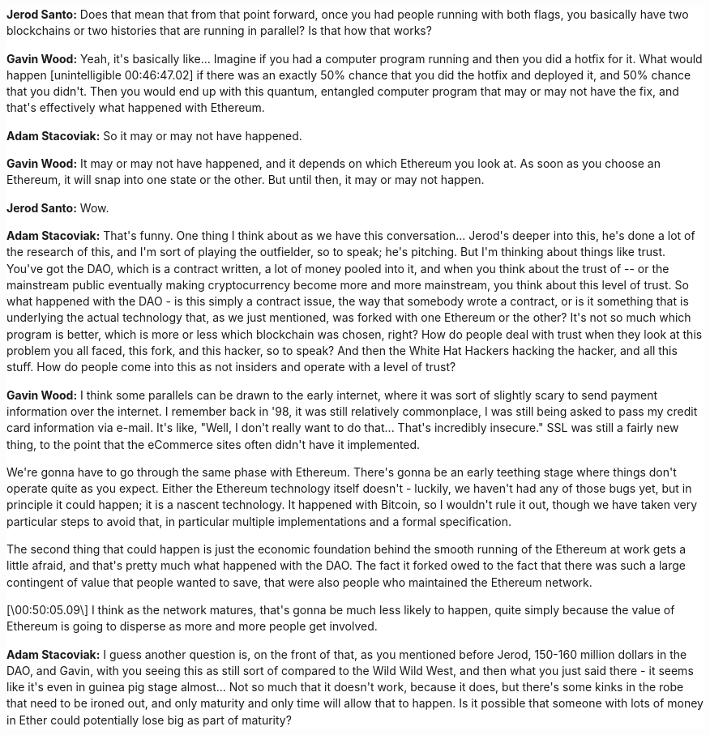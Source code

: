 **Jerod Santo:** Does that mean that from that point forward, once you had people running with both flags, you basically have two blockchains or two histories that are running in parallel? Is that how that works?

**Gavin Wood:** Yeah, it's basically like... Imagine if you had a computer program running and then you did a hotfix for it. What would happen \[unintelligible 00:46:47.02\] if there was an exactly 50% chance that you did the hotfix and deployed it, and 50% chance that you didn't. Then you would end up with this quantum, entangled computer program that may or may not have the fix, and that's effectively what happened with Ethereum.

**Adam Stacoviak:** So it may or may not have happened.

**Gavin Wood:** It may or may not have happened, and it depends on which Ethereum you look at. As soon as you choose an Ethereum, it will snap into one state or the other. But until then, it may or may not happen.

**Jerod Santo:** Wow.

**Adam Stacoviak:** That's funny. One thing I think about as we have this conversation... Jerod's deeper into this, he's done a lot of the research of this, and I'm sort of playing the outfielder, so to speak; he's pitching. But I'm thinking about things like trust. You've got the DAO, which is a contract written, a lot of money pooled into it, and when you think about the trust of -- or the mainstream public eventually making cryptocurrency become more and more mainstream, you think about this level of trust. So what happened with the DAO - is this simply a contract issue, the way that somebody wrote a contract, or is it something that is underlying the actual technology that, as we just mentioned, was forked with one Ethereum or the other? It's not so much which program is better, which is more or less which blockchain was chosen, right? How do people deal with trust when they look at this problem you all faced, this fork, and this hacker, so to speak? And then the White Hat Hackers hacking the hacker, and all this stuff. How do people come into this as not insiders and operate with a level of trust?

**Gavin Wood:** I think some parallels can be drawn to the early internet, where it was sort of slightly scary to send payment information over the internet. I remember back in '98, it was still relatively commonplace, I was still being asked to pass my credit card information via e-mail. It's like, "Well, I don't really want to do that... That's incredibly insecure." SSL was still a fairly new thing, to the point that the eCommerce sites often didn't have it implemented.

We're gonna have to go through the same phase with Ethereum. There's gonna be an early teething stage where things don't operate quite as you expect. Either the Ethereum technology itself doesn't - luckily, we haven't had any of those bugs yet, but in principle it could happen; it is a nascent technology. It happened with Bitcoin, so I wouldn't rule it out, though we have taken very particular steps to avoid that, in particular multiple implementations and a formal specification.

The second thing that could happen is just the economic foundation behind the smooth running of the Ethereum at work gets a little afraid, and that's pretty much what happened with the DAO. The fact it forked owed to the fact that there was such a large contingent of value that people wanted to save, that were also people who maintained the Ethereum network.

\[\\00:50:05.09\\\] I think as the network matures, that's gonna be much less likely to happen, quite simply because the value of Ethereum is going to disperse as more and more people get involved.

**Adam Stacoviak:** I guess another question is, on the front of that, as you mentioned before Jerod, 150-160 million dollars in the DAO, and Gavin, with you seeing this as still sort of compared to the Wild Wild West, and then what you just said there - it seems like it's even in guinea pig stage almost... Not so much that it doesn't work, because it does, but there's some kinks in the robe that need to be ironed out, and only maturity and only time will allow that to happen. Is it possible that someone with lots of money in Ether could potentially lose big as part of maturity?
